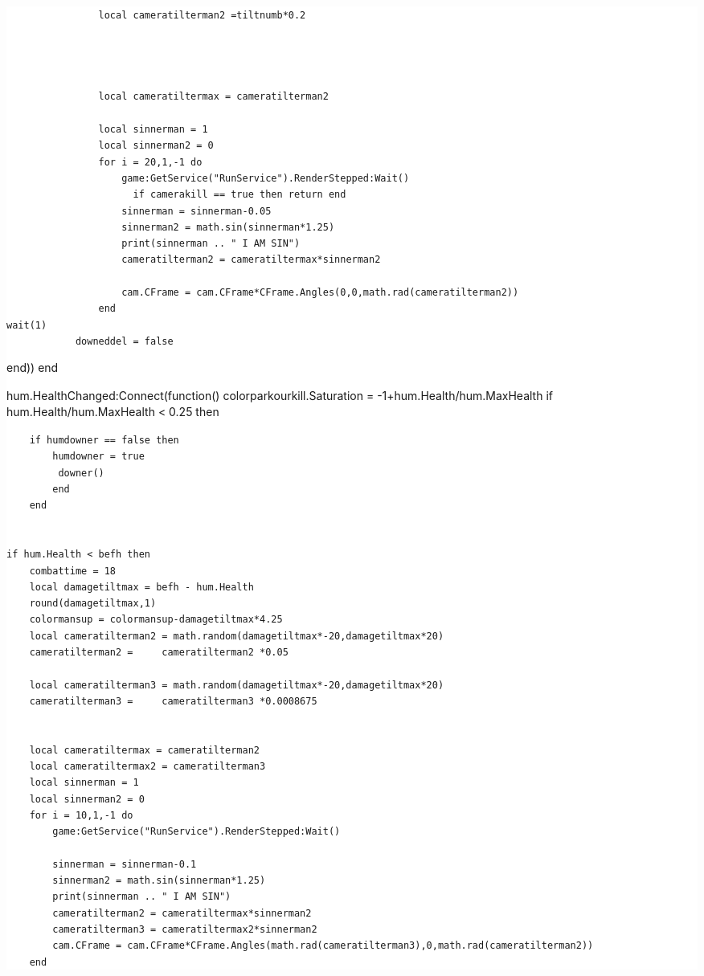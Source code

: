 					local cameratilterman2 =tiltnumb*0.2
					



					local cameratiltermax = cameratilterman2
					
					local sinnerman = 1
					local sinnerman2 = 0
					for i = 20,1,-1 do
						game:GetService("RunService").RenderStepped:Wait()
						  if camerakill == true then return end
						sinnerman = sinnerman-0.05
						sinnerman2 = math.sin(sinnerman*1.25)
						print(sinnerman .. " I AM SIN")
						cameratilterman2 = cameratiltermax*sinnerman2
						
						cam.CFrame = cam.CFrame*CFrame.Angles(0,0,math.rad(cameratilterman2))
					end
	wait(1)
				downeddel = false

end))
    end

hum.HealthChanged:Connect(function()
	colorparkourkill.Saturation = -1+hum.Health/hum.MaxHealth
	if hum.Health/hum.MaxHealth < 0.25 then
	    
	    if humdowner == false then
	        humdowner = true
	         downer()
	        end
	    end
	
	
	if hum.Health < befh then
	    combattime = 18
		local damagetiltmax = befh - hum.Health
		round(damagetiltmax,1)
		colormansup = colormansup-damagetiltmax*4.25
		local cameratilterman2 = math.random(damagetiltmax*-20,damagetiltmax*20)
		cameratilterman2 =     cameratilterman2 *0.05

		local cameratilterman3 = math.random(damagetiltmax*-20,damagetiltmax*20)
		cameratilterman3 =     cameratilterman3 *0.0008675


		local cameratiltermax = cameratilterman2
		local cameratiltermax2 = cameratilterman3
		local sinnerman = 1
		local sinnerman2 = 0
		for i = 10,1,-1 do
			game:GetService("RunService").RenderStepped:Wait()
			  
			sinnerman = sinnerman-0.1
			sinnerman2 = math.sin(sinnerman*1.25)
			print(sinnerman .. " I AM SIN")
			cameratilterman2 = cameratiltermax*sinnerman2
			cameratilterman3 = cameratiltermax2*sinnerman2
			cam.CFrame = cam.CFrame*CFrame.Angles(math.rad(cameratilterman3),0,math.rad(cameratilterman2))
		end
